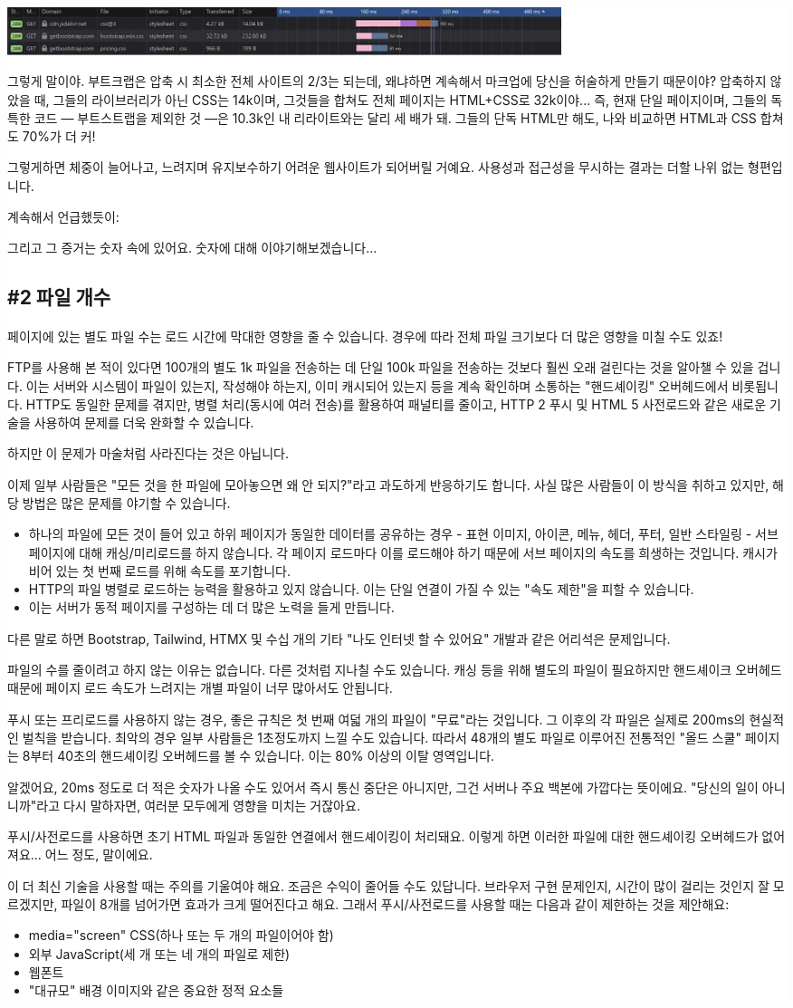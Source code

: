![이미지](/assets/img/2024-05-20-TestingWebsiteSpeedAndQuality_13.png)

그렇게 말이야. 부트크랩은 압축 시 최소한 전체 사이트의 2/3는 되는데, 왜냐하면 계속해서 마크업에 당신을 허술하게 만들기 때문이야? 압축하지 않았을 때, 그들의 라이브러리가 아닌 CSS는 14k이며, 그것들을 합쳐도 전체 페이지는 HTML+CSS로 32k이야... 즉, 현재 단일 페이지이며, 그들의 독특한 코드 — 부트스트랩을 제외한 것 —은 10.3k인 내 리라이트와는 달리 세 배가 돼. 그들의 단독 HTML만 해도, 나와 비교하면 HTML과 CSS 합쳐도 70%가 더 커! 

<div class="content-ad"></div>

그렇게하면 체중이 늘어나고, 느려지며 유지보수하기 어려운 웹사이트가 되어버릴 거예요. 사용성과 접근성을 무시하는 결과는 더할 나위 없는 형편입니다.

계속해서 언급했듯이:

그리고 그 증거는 숫자 속에 있어요. 숫자에 대해 이야기해보겠습니다...

## #2 파일 개수

<div class="content-ad"></div>

페이지에 있는 별도 파일 수는 로드 시간에 막대한 영향을 줄 수 있습니다. 경우에 따라 전체 파일 크기보다 더 많은 영향을 미칠 수도 있죠!

FTP를 사용해 본 적이 있다면 100개의 별도 1k 파일을 전송하는 데 단일 100k 파일을 전송하는 것보다 훨씬 오래 걸린다는 것을 알아챌 수 있을 겁니다. 이는 서버와 시스템이 파일이 있는지, 작성해야 하는지, 이미 캐시되어 있는지 등을 계속 확인하며 소통하는 "핸드셰이킹" 오버헤드에서 비롯됩니다. HTTP도 동일한 문제를 겪지만, 병렬 처리(동시에 여러 전송)를 활용하여 패널티를 줄이고, HTTP 2 푸시 및 HTML 5 사전로드와 같은 새로운 기술을 사용하여 문제를 더욱 완화할 수 있습니다.

하지만 이 문제가 마술처럼 사라진다는 것은 아닙니다.

이제 일부 사람들은 "모든 것을 한 파일에 모아놓으면 왜 안 되지?"라고 과도하게 반응하기도 합니다. 사실 많은 사람들이 이 방식을 취하고 있지만, 해당 방법은 많은 문제를 야기할 수 있습니다.

<div class="content-ad"></div>

- 하나의 파일에 모든 것이 들어 있고 하위 페이지가 동일한 데이터를 공유하는 경우 - 표현 이미지, 아이콘, 메뉴, 헤더, 푸터, 일반 스타일링 - 서브 페이지에 대해 캐싱/미리로드를 하지 않습니다. 각 페이지 로드마다 이를 로드해야 하기 때문에 서브 페이지의 속도를 희생하는 것입니다. 캐시가 비어 있는 첫 번째 로드를 위해 속도를 포기합니다.
- HTTP의 파일 병렬로 로드하는 능력을 활용하고 있지 않습니다. 이는 단일 연결이 가질 수 있는 "속도 제한"을 피할 수 있습니다.
- 이는 서버가 동적 페이지를 구성하는 데 더 많은 노력을 들게 만듭니다.

다른 말로 하면 Bootstrap, Tailwind, HTMX 및 수십 개의 기타 "나도 인터넷 할 수 있어요" 개발과 같은 어리석은 문제입니다.

파일의 수를 줄이려고 하지 않는 이유는 없습니다. 다른 것처럼 지나칠 수도 있습니다. 캐싱 등을 위해 별도의 파일이 필요하지만 핸드셰이크 오버헤드 때문에 페이지 로드 속도가 느려지는 개별 파일이 너무 많아서도 안됩니다.

푸시 또는 프리로드를 사용하지 않는 경우, 좋은 규칙은 첫 번째 여덟 개의 파일이 "무료"라는 것입니다. 그 이후의 각 파일은 실제로 200ms의 현실적인 벌칙을 받습니다. 최악의 경우 일부 사람들은 1초정도까지 느낄 수도 있습니다. 따라서 48개의 별도 파일로 이루어진 전통적인 "올드 스쿨" 페이지는 8부터 40초의 핸드셰이킹 오버헤드를 볼 수 있습니다. 이는 80% 이상의 이탈 영역입니다.

<div class="content-ad"></div>

알겠어요, 20ms 정도로 더 적은 숫자가 나올 수도 있어서 즉시 통신 중단은 아니지만, 그건 서버나 주요 백본에 가깝다는 뜻이에요. "당신의 일이 아니니까"라고 다시 말하자면, 여러분 모두에게 영향을 미치는 거잖아요.

푸시/사전로드를 사용하면 초기 HTML 파일과 동일한 연결에서 핸드셰이킹이 처리돼요. 이렇게 하면 이러한 파일에 대한 핸드셰이킹 오버헤드가 없어져요... 어느 정도, 말이에요.

이 더 최신 기술을 사용할 때는 주의를 기울여야 해요. 조금은 수익이 줄어들 수도 있답니다. 브라우저 구현 문제인지, 시간이 많이 걸리는 것인지 잘 모르겠지만, 파일이 8개를 넘어가면 효과가 크게 떨어진다고 해요. 그래서 푸시/사전로드를 사용할 때는 다음과 같이 제한하는 것을 제안해요:

- media="screen" CSS(하나 또는 두 개의 파일이어야 함)
- 외부 JavaScript(세 개 또는 네 개의 파일로 제한)
- 웹폰트
- "대규모" 배경 이미지와 같은 중요한 정적 요소들
